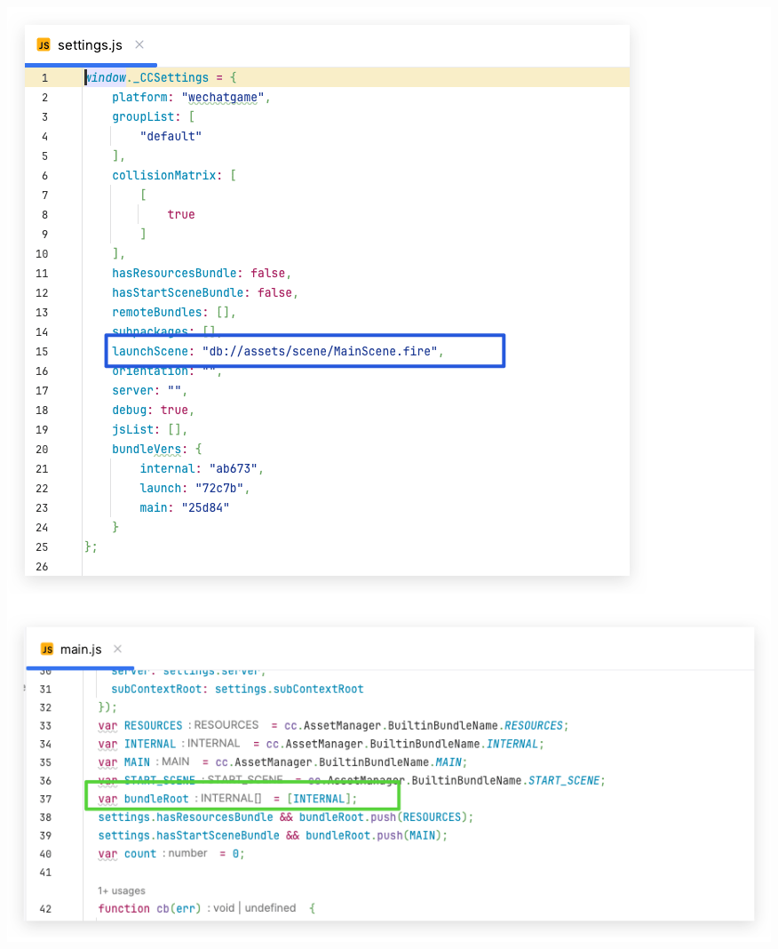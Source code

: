 ![image-20240301161917585](./CocosCreator2-4-13如何启动场景更改为AssetBundle内的场景/image-20240301161917585.png)

![image-20240301161940951](./CocosCreator2-4-13如何启动场景更改为AssetBundle内的场景/image-20240301161940951.png)
